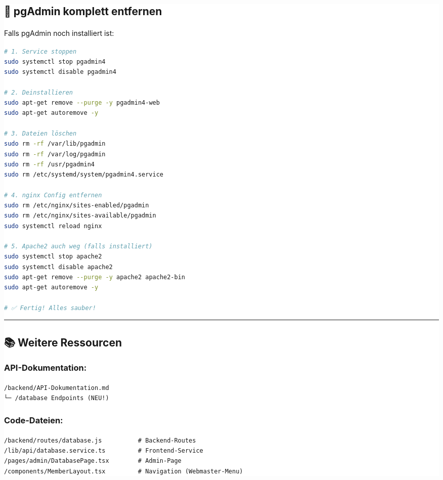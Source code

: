 
## 🚫 **pgAdmin komplett entfernen**

Falls pgAdmin noch installiert ist:

```bash
# 1. Service stoppen
sudo systemctl stop pgadmin4
sudo systemctl disable pgadmin4

# 2. Deinstallieren
sudo apt-get remove --purge -y pgadmin4-web
sudo apt-get autoremove -y

# 3. Dateien löschen
sudo rm -rf /var/lib/pgadmin
sudo rm -rf /var/log/pgadmin
sudo rm -rf /usr/pgadmin4
sudo rm /etc/systemd/system/pgadmin4.service

# 4. nginx Config entfernen
sudo rm /etc/nginx/sites-enabled/pgadmin
sudo rm /etc/nginx/sites-available/pgadmin
sudo systemctl reload nginx

# 5. Apache2 auch weg (falls installiert)
sudo systemctl stop apache2
sudo systemctl disable apache2
sudo apt-get remove --purge -y apache2 apache2-bin
sudo apt-get autoremove -y

# ✅ Fertig! Alles sauber!
```

---

## 📚 **Weitere Ressourcen**

### API-Dokumentation:

```
/backend/API-Dokumentation.md
└─ /database Endpoints (NEU!)
```

### Code-Dateien:

```
/backend/routes/database.js          # Backend-Routes
/lib/api/database.service.ts         # Frontend-Service
/pages/admin/DatabasePage.tsx        # Admin-Page
/components/MemberLayout.tsx         # Navigation (Webmaster-Menu)
```
